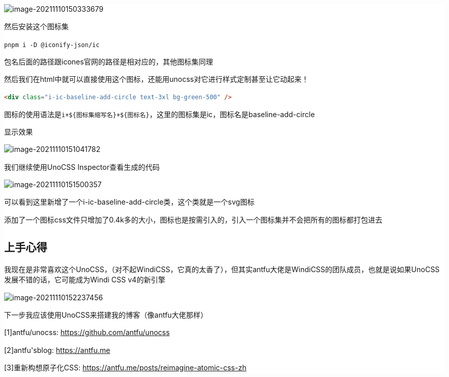 ![image-20211110150333679](https://p3-juejin.byteimg.com/tos-cn-i-k3u1fbpfcp/5ac6d0f2b645404abff02e4c7448cb03~tplv-k3u1fbpfcp-zoom-1.image)

然后安装这个图标集

```shell
pnpm i -D @iconify-json/ic
```

包名后面的路径跟icones官网的路径是相对应的，其他图标集同理

然后我们在html中就可以直接使用这个图标，还能用unocss对它进行样式定制甚至让它动起来！

```html
<div class="i-ic-baseline-add-circle text-3xl bg-green-500" />
```

图标的使用语法是`i+${图标集缩写名}+${图标名}`，这里的图标集是ic，图标名是baseline-add-circle

显示效果

![image-20211110151041782](https://p3-juejin.byteimg.com/tos-cn-i-k3u1fbpfcp/44298cc5f5564c1d9287427e59a5404f~tplv-k3u1fbpfcp-zoom-1.image)



我们继续使用UnoCSS Inspector查看生成的代码

![image-20211110151500357](https://p3-juejin.byteimg.com/tos-cn-i-k3u1fbpfcp/debd8c2a31da4117a76e40c658ce853c~tplv-k3u1fbpfcp-zoom-1.image)

可以看到这里新增了一个i-ic-baseline-add-circle类，这个类就是一个svg图标

添加了一个图标css文件只增加了0.4k多的大小，图标也是按需引入的，引入一个图标集并不会把所有的图标都打包进去



## 上手心得

我现在是非常喜欢这个UnoCSS，（对不起WindiCSS，它真的太香了），但其实antfu大佬是WindiCSS的团队成员，也就是说如果UnoCSS发展不错的话，它可能成为Windi CSS v4的新引擎

![image-20211110152237456](https://p3-juejin.byteimg.com/tos-cn-i-k3u1fbpfcp/84174c0c63934364801b3643830e5439~tplv-k3u1fbpfcp-zoom-1.image)



下一步我应该使用UnoCSS来搭建我的博客（像antfu大佬那样）



[1]antfu/unocss: https://github.com/antfu/unocss

[2]antfu'sblog: https://antfu.me

[3]重新构想原子化CSS: https://antfu.me/posts/reimagine-atomic-css-zh

